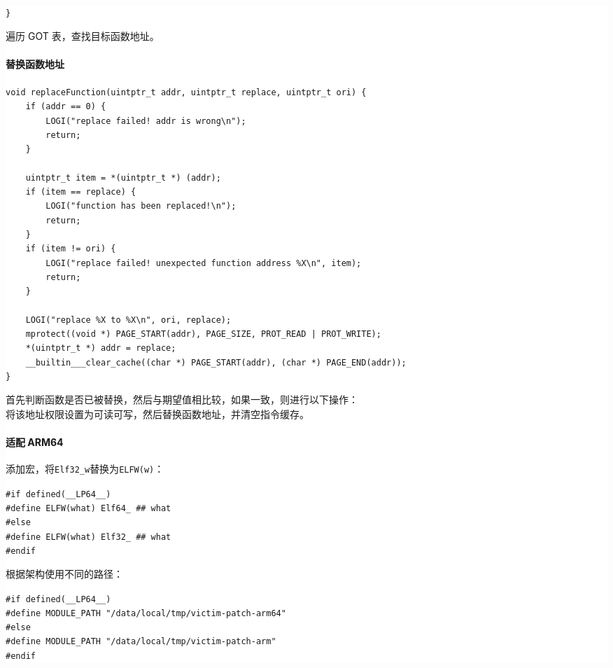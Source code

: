 ```
}
```

遍历 GOT 表，查找目标函数地址。

#### [](#替换函数地址 "替换函数地址")替换函数地址

```
void replaceFunction(uintptr_t addr, uintptr_t replace, uintptr_t ori) {
    if (addr == 0) {
        LOGI("replace failed! addr is wrong\n");
        return;
    }
    
    uintptr_t item = *(uintptr_t *) (addr);
    if (item == replace) {
        LOGI("function has been replaced!\n");
        return;
    }
    if (item != ori) {
        LOGI("replace failed! unexpected function address %X\n", item);
        return;
    }
    
    LOGI("replace %X to %X\n", ori, replace);
    mprotect((void *) PAGE_START(addr), PAGE_SIZE, PROT_READ | PROT_WRITE);
    *(uintptr_t *) addr = replace;
    __builtin___clear_cache((char *) PAGE_START(addr), (char *) PAGE_END(addr));
}
```

首先判断函数是否已被替换，然后与期望值相比较，如果一致，则进行以下操作：  
将该地址权限设置为可读可写，然后替换函数地址，并清空指令缓存。

#### [](#适配ARM64 "适配ARM64")适配 ARM64

添加宏，将`Elf32_w`替换为`ELFW(w)`：

```
#if defined(__LP64__)
#define ELFW(what) Elf64_ ## what
#else
#define ELFW(what) Elf32_ ## what
#endif
```

根据架构使用不同的路径：

```
#if defined(__LP64__)
#define MODULE_PATH "/data/local/tmp/victim-patch-arm64"
#else
#define MODULE_PATH "/data/local/tmp/victim-patch-arm"
#endif
```
